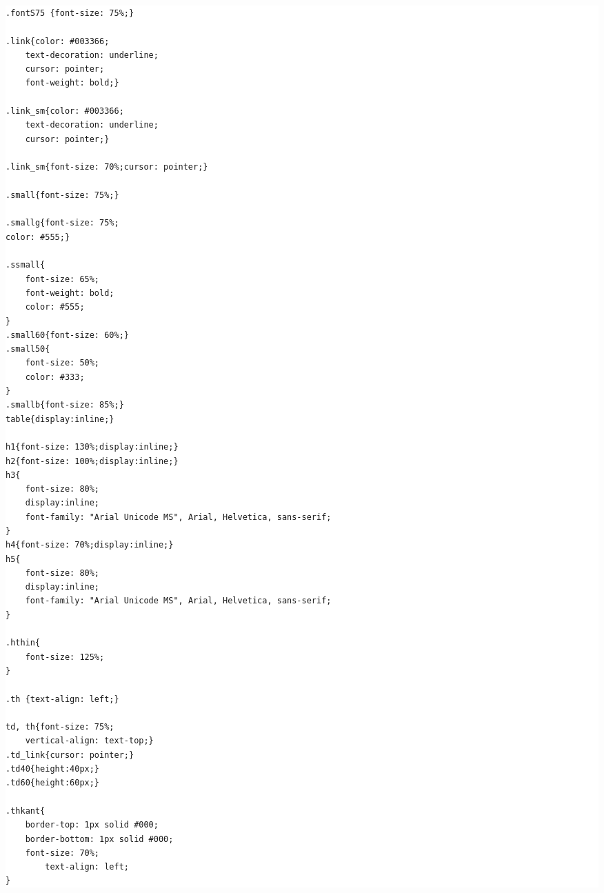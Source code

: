 ```
.fontS75 {font-size: 75%;} 

.link{color: #003366;
    text-decoration: underline;
    cursor: pointer;
    font-weight: bold;}

.link_sm{color: #003366;
    text-decoration: underline;
    cursor: pointer;}

.link_sm{font-size: 70%;cursor: pointer;}

.small{font-size: 75%;}

.smallg{font-size: 75%;
color: #555;}

.ssmall{
    font-size: 65%;
    font-weight: bold;
    color: #555;
}
.small60{font-size: 60%;}
.small50{
    font-size: 50%;
    color: #333;
}
.smallb{font-size: 85%;}
table{display:inline;}

h1{font-size: 130%;display:inline;}
h2{font-size: 100%;display:inline;}
h3{
    font-size: 80%;
    display:inline;
    font-family: "Arial Unicode MS", Arial, Helvetica, sans-serif;
}
h4{font-size: 70%;display:inline;}
h5{
    font-size: 80%;
    display:inline;
    font-family: "Arial Unicode MS", Arial, Helvetica, sans-serif;
}

.hthin{
    font-size: 125%;
}

.th {text-align: left;}

td, th{font-size: 75%;
    vertical-align: text-top;}
.td_link{cursor: pointer;}
.td40{height:40px;}
.td60{height:60px;}

.thkant{
    border-top: 1px solid #000;
    border-bottom: 1px solid #000;
    font-size: 70%;
        text-align: left;
}
```